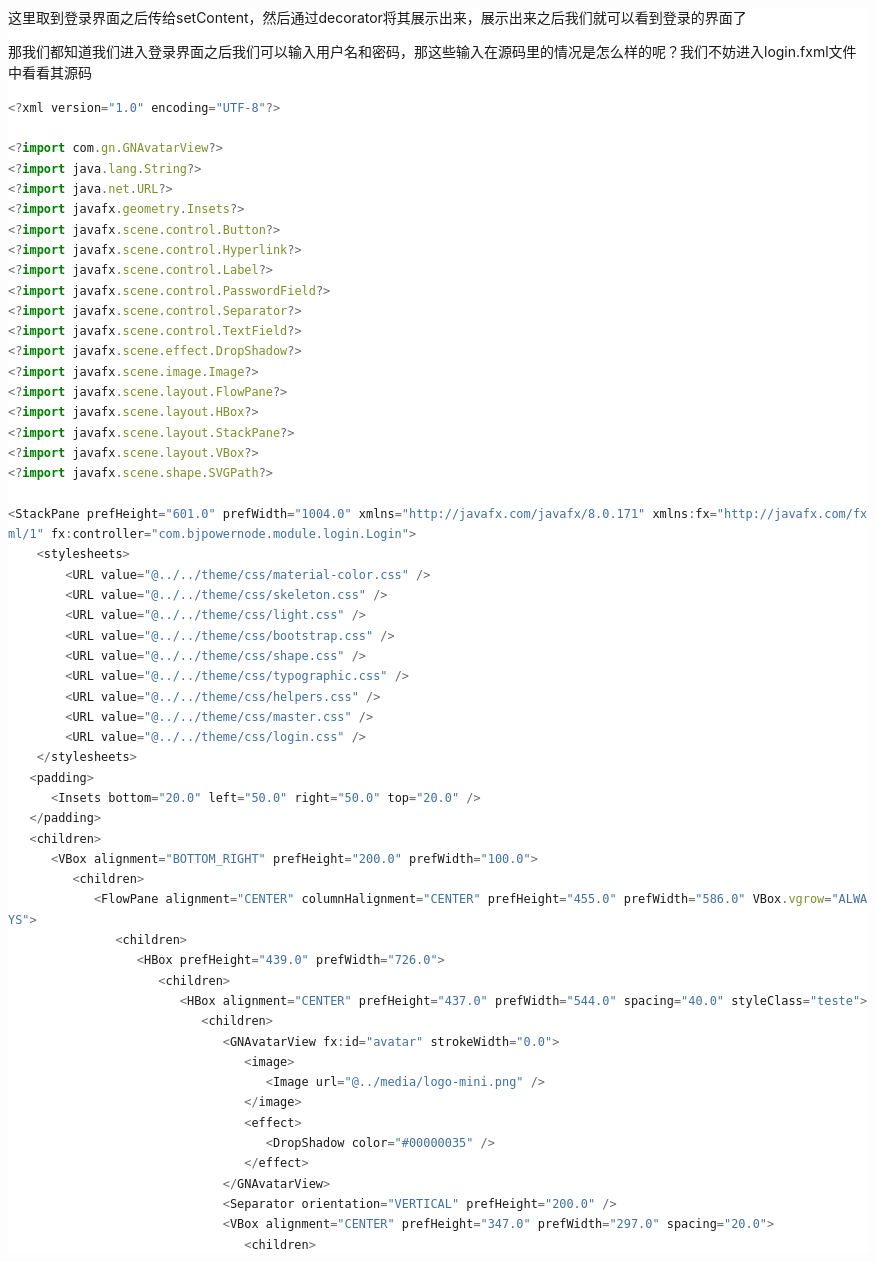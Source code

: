 这里取到登录界面之后传给setContent，然后通过decorator将其展示出来，展示出来之后我们就可以看到登录的界面了

那我们都知道我们进入登录界面之后我们可以输入用户名和密码，那这些输入在源码里的情况是怎么样的呢？我们不妨进入login.fxml文件中看看其源码

```javascript
<?xml version="1.0" encoding="UTF-8"?>

<?import com.gn.GNAvatarView?>
<?import java.lang.String?>
<?import java.net.URL?>
<?import javafx.geometry.Insets?>
<?import javafx.scene.control.Button?>
<?import javafx.scene.control.Hyperlink?>
<?import javafx.scene.control.Label?>
<?import javafx.scene.control.PasswordField?>
<?import javafx.scene.control.Separator?>
<?import javafx.scene.control.TextField?>
<?import javafx.scene.effect.DropShadow?>
<?import javafx.scene.image.Image?>
<?import javafx.scene.layout.FlowPane?>
<?import javafx.scene.layout.HBox?>
<?import javafx.scene.layout.StackPane?>
<?import javafx.scene.layout.VBox?>
<?import javafx.scene.shape.SVGPath?>

<StackPane prefHeight="601.0" prefWidth="1004.0" xmlns="http://javafx.com/javafx/8.0.171" xmlns:fx="http://javafx.com/fxml/1" fx:controller="com.bjpowernode.module.login.Login">
    <stylesheets>
        <URL value="@../../theme/css/material-color.css" />
        <URL value="@../../theme/css/skeleton.css" />
        <URL value="@../../theme/css/light.css" />
        <URL value="@../../theme/css/bootstrap.css" />
        <URL value="@../../theme/css/shape.css" />
        <URL value="@../../theme/css/typographic.css" />
        <URL value="@../../theme/css/helpers.css" />
        <URL value="@../../theme/css/master.css" />
        <URL value="@../../theme/css/login.css" />
    </stylesheets>
   <padding>
      <Insets bottom="20.0" left="50.0" right="50.0" top="20.0" />
   </padding>
   <children>
      <VBox alignment="BOTTOM_RIGHT" prefHeight="200.0" prefWidth="100.0">
         <children>
            <FlowPane alignment="CENTER" columnHalignment="CENTER" prefHeight="455.0" prefWidth="586.0" VBox.vgrow="ALWAYS">
               <children>
                  <HBox prefHeight="439.0" prefWidth="726.0">
                     <children>
                        <HBox alignment="CENTER" prefHeight="437.0" prefWidth="544.0" spacing="40.0" styleClass="teste">
                           <children>
                              <GNAvatarView fx:id="avatar" strokeWidth="0.0">
                                 <image>
                                    <Image url="@../media/logo-mini.png" />
                                 </image>
                                 <effect>
                                    <DropShadow color="#00000035" />
                                 </effect>
                              </GNAvatarView>
                              <Separator orientation="VERTICAL" prefHeight="200.0" />
                              <VBox alignment="CENTER" prefHeight="347.0" prefWidth="297.0" spacing="20.0">
                                 <children>
```